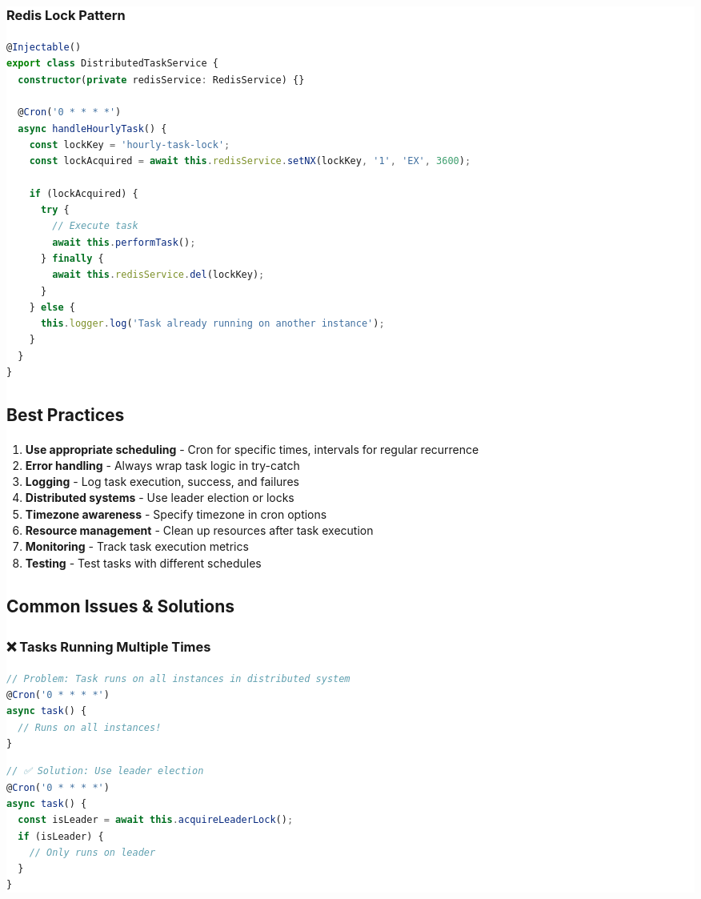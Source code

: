 ### Redis Lock Pattern
```typescript
@Injectable()
export class DistributedTaskService {
  constructor(private redisService: RedisService) {}

  @Cron('0 * * * *')
  async handleHourlyTask() {
    const lockKey = 'hourly-task-lock';
    const lockAcquired = await this.redisService.setNX(lockKey, '1', 'EX', 3600);

    if (lockAcquired) {
      try {
        // Execute task
        await this.performTask();
      } finally {
        await this.redisService.del(lockKey);
      }
    } else {
      this.logger.log('Task already running on another instance');
    }
  }
}
```

## Best Practices

1. **Use appropriate scheduling** - Cron for specific times, intervals for regular recurrence
2. **Error handling** - Always wrap task logic in try-catch
3. **Logging** - Log task execution, success, and failures
4. **Distributed systems** - Use leader election or locks
5. **Timezone awareness** - Specify timezone in cron options
6. **Resource management** - Clean up resources after task execution
7. **Monitoring** - Track task execution metrics
8. **Testing** - Test tasks with different schedules

## Common Issues & Solutions

### ❌ Tasks Running Multiple Times
```typescript
// Problem: Task runs on all instances in distributed system
@Cron('0 * * * *')
async task() {
  // Runs on all instances!
}
```
```typescript
// ✅ Solution: Use leader election
@Cron('0 * * * *')
async task() {
  const isLeader = await this.acquireLeaderLock();
  if (isLeader) {
    // Only runs on leader
  }
}
```
